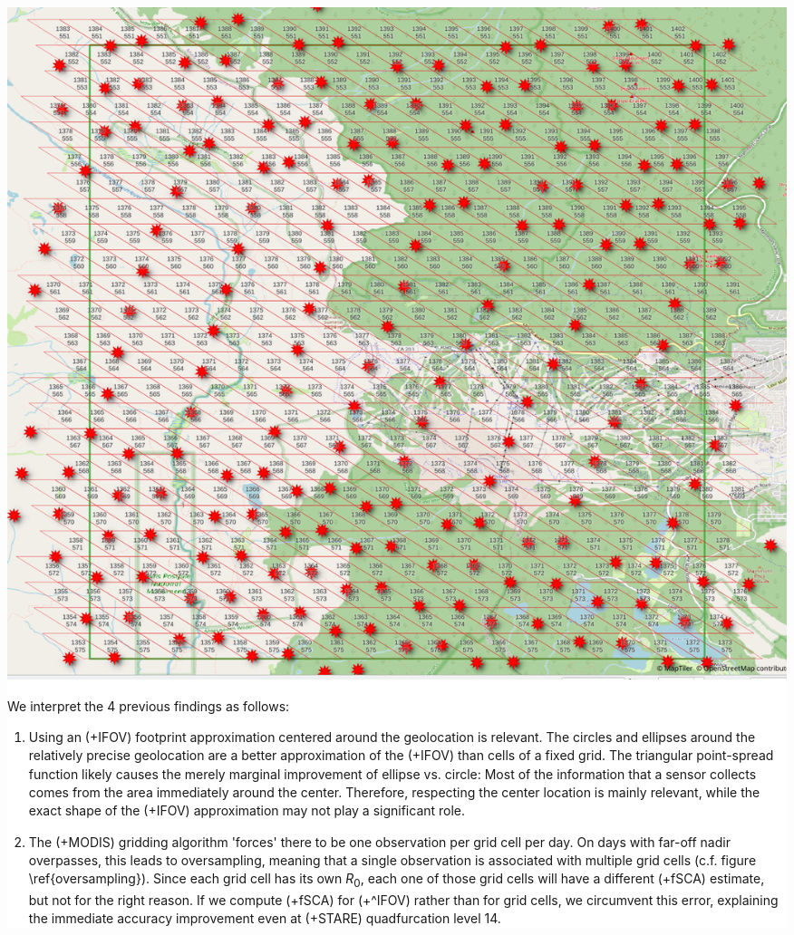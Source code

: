 ![Visualization of oversampling for a far off-nadir overpass. Red stars: geolocations of (+IFOV). Red boxes: (+MODIS) grid cells. There are notably far fewer (+^IFOV)than grid cells. \label{oversampling}](images/C3/ROIcells.png)

We interpret the 4 previous findings as follows:

1. Using an (+IFOV) footprint approximation centered around the geolocation is relevant. The circles and ellipses around the relatively precise geolocation are a better approximation of the (+IFOV) than cells of a fixed grid. The triangular point-spread function likely causes the merely marginal improvement of ellipse vs. circle: Most of the information that a sensor collects comes from the area immediately around the center. Therefore, respecting the center location is mainly relevant, while the exact shape of the (+IFOV) approximation may not play a significant role.

2. The (+MODIS) gridding algorithm 'forces' there to be one observation per grid cell per day. On days with far-off nadir overpasses, this leads to oversampling, meaning that a single observation is associated with multiple grid cells (c.f. figure \ref{oversampling}). Since each grid cell has its own $R_0$, each one of those grid cells will have a different (+fSCA) estimate, but not for the right reason. If we compute (+fSCA) for (+^IFOV) rather than for grid cells, we circumvent this error, explaining the immediate accuracy improvement even at (+STARE) quadfurcation level 14.
